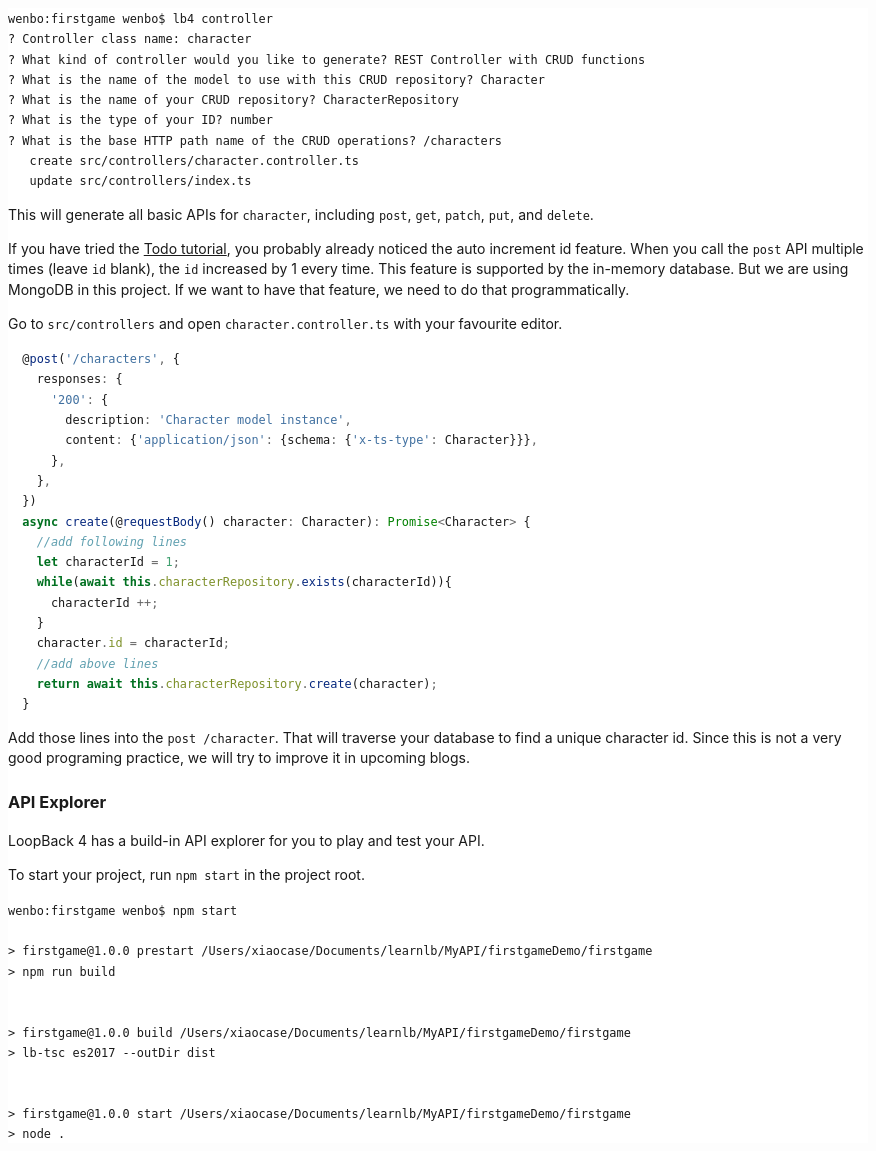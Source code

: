 ```
wenbo:firstgame wenbo$ lb4 controller
? Controller class name: character
? What kind of controller would you like to generate? REST Controller with CRUD functions
? What is the name of the model to use with this CRUD repository? Character
? What is the name of your CRUD repository? CharacterRepository
? What is the type of your ID? number
? What is the base HTTP path name of the CRUD operations? /characters
   create src/controllers/character.controller.ts
   update src/controllers/index.ts
```

This will generate all basic APIs for `character`, including `post`, `get`, `patch`, `put`, and `delete`.

If you have tried the [Todo tutorial](https://loopback.io/doc/en/lb4/todo-tutorial.html), you probably already noticed the auto increment id feature. When you call the `post` API multiple times (leave `id` blank), the `id` increased by 1 every time. This feature is supported by the in-memory database. But we are using MongoDB in this project. If we want to have that feature, we need to do that programmatically.

Go to `src/controllers` and open `character.controller.ts` with your favourite editor.

```ts
  @post('/characters', {
    responses: {
      '200': {
        description: 'Character model instance',
        content: {'application/json': {schema: {'x-ts-type': Character}}},
      },
    },
  })
  async create(@requestBody() character: Character): Promise<Character> {
    //add following lines
    let characterId = 1;
    while(await this.characterRepository.exists(characterId)){
      characterId ++;
    }
    character.id = characterId;
    //add above lines
    return await this.characterRepository.create(character);
  }
```

Add those lines into the `post /character`. That will traverse your database to find a unique character id. Since this is not a very good programing practice, we will try to improve it in upcoming blogs.

### API Explorer

LoopBack 4 has a build-in API explorer for you to play and test your API.

To start your project, run `npm start` in the project root.

```
wenbo:firstgame wenbo$ npm start

> firstgame@1.0.0 prestart /Users/xiaocase/Documents/learnlb/MyAPI/firstgameDemo/firstgame
> npm run build


> firstgame@1.0.0 build /Users/xiaocase/Documents/learnlb/MyAPI/firstgameDemo/firstgame
> lb-tsc es2017 --outDir dist


> firstgame@1.0.0 start /Users/xiaocase/Documents/learnlb/MyAPI/firstgameDemo/firstgame
> node .

```